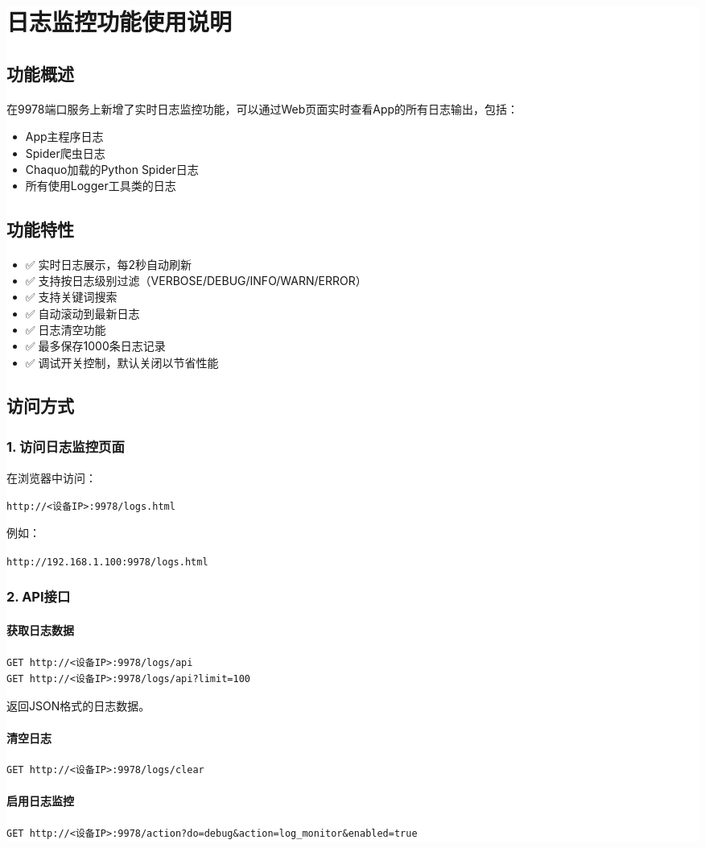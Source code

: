 # 日志监控功能使用说明

## 功能概述

在9978端口服务上新增了实时日志监控功能，可以通过Web页面实时查看App的所有日志输出，包括：
- App主程序日志
- Spider爬虫日志
- Chaquo加载的Python Spider日志
- 所有使用Logger工具类的日志

## 功能特性

- ✅ 实时日志展示，每2秒自动刷新
- ✅ 支持按日志级别过滤（VERBOSE/DEBUG/INFO/WARN/ERROR）
- ✅ 支持关键词搜索
- ✅ 自动滚动到最新日志
- ✅ 日志清空功能
- ✅ 最多保存1000条日志记录
- ✅ 调试开关控制，默认关闭以节省性能

## 访问方式

### 1. 访问日志监控页面

在浏览器中访问：
```
http://<设备IP>:9978/logs.html
```

例如：
```
http://192.168.1.100:9978/logs.html
```

### 2. API接口

#### 获取日志数据
```
GET http://<设备IP>:9978/logs/api
GET http://<设备IP>:9978/logs/api?limit=100
```

返回JSON格式的日志数据。

#### 清空日志
```
GET http://<设备IP>:9978/logs/clear
```

#### 启用日志监控
```
GET http://<设备IP>:9978/action?do=debug&action=log_monitor&enabled=true
```

